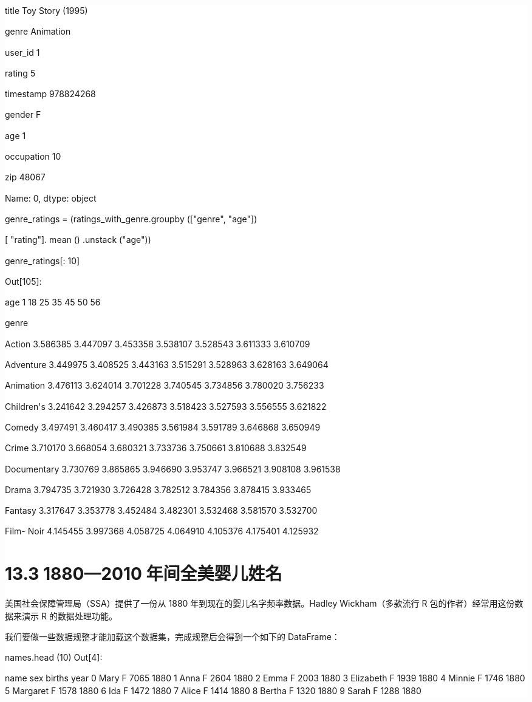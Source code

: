 title Toy Story (1995)

genre Animation

user_id 1

rating 5

timestamp 978824268

gender F

age 1

occupation 10

zip 48067

Name: 0, dtype: object

genre_ratings = (ratings_with_genre.groupby (["genre", "age"])

[ "rating"]. mean () .unstack ("age"))

genre_ratings[: 10]

Out[105]:

age 1 18 25 35 45 50 56

genre

Action 3.586385 3.447097 3.453358 3.538107 3.528543 3.611333 3.610709

Adventure 3.449975 3.408525 3.443163 3.515291 3.528963 3.628163 3.649064

Animation 3.476113 3.624014 3.701228 3.740545 3.734856 3.780020 3.756233

Children's 3.241642 3.294257 3.426873 3.518423 3.527593 3.556555 3.621822

Comedy 3.497491 3.460417 3.490385 3.561984 3.591789 3.646868 3.650949

Crime 3.710170 3.668054 3.680321 3.733736 3.750661 3.810688 3.832549

Documentary 3.730769 3.865865 3.946690 3.953747 3.966521 3.908108 3.961538

Drama 3.794735 3.721930 3.726428 3.782512 3.784356 3.878415 3.933465

Fantasy 3.317647 3.353778 3.452484 3.482301 3.532468 3.581570 3.532700

Film- Noir 4.145455 3.997368 4.058725 4.064910 4.105376 4.175401 4.125932

# 13.3 1880—2010 年间全美婴儿姓名

美国社会保障管理局（SSA）提供了一份从 1880 年到现在的婴儿名字频率数据。Hadley Wickham（多款流行 R 包的作者）经常用这份数据来演示 R 的数据处理功能。

我们要做一些数据规整才能加载这个数据集，完成规整后会得到一个如下的 DataFrame：

names.head (10) Out[4]:

name sex births year 0 Mary F 7065 1880 1 Anna F 2604 1880 2 Emma F 2003 1880 3 Elizabeth F 1939 1880 4 Minnie F 1746 1880 5 Margaret F 1578 1880 6 Ida F 1472 1880 7 Alice F 1414 1880 8 Bertha F 1320 1880 9 Sarah F 1288 1880
